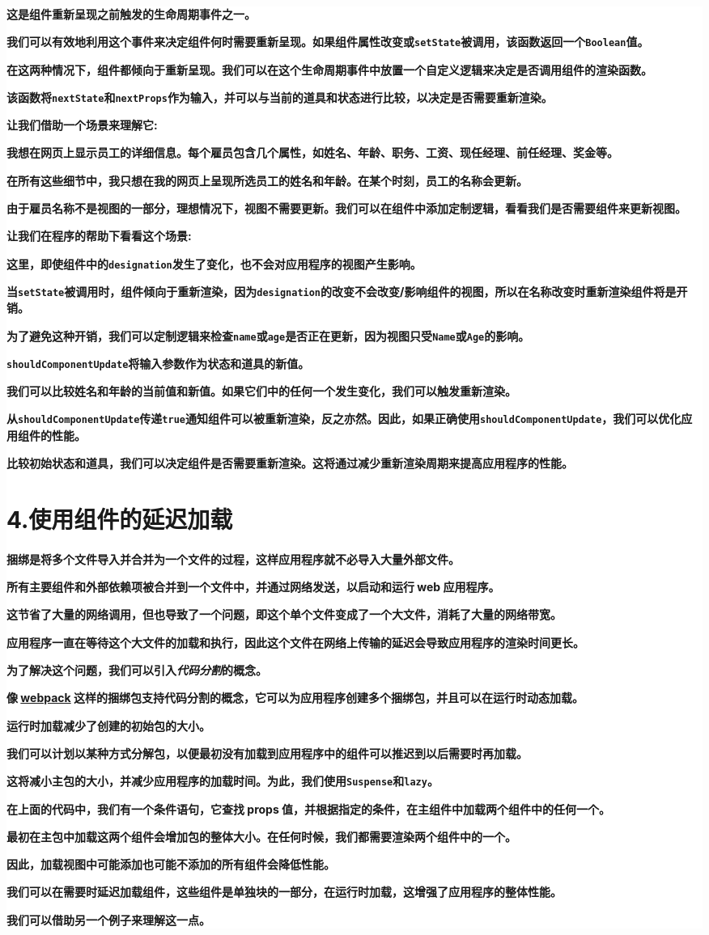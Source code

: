 **这是组件重新呈现之前触发的生命周期事件之一。**

**我们可以有效地利用这个事件来决定组件何时需要重新呈现。如果组件属性改变或`setState`被调用，该函数返回一个`Boolean`值。**

**在这两种情况下，组件都倾向于重新呈现。我们可以在这个生命周期事件中放置一个自定义逻辑来决定是否调用组件的渲染函数。**

**该函数将`nextState`和`nextProps`作为输入，并可以与当前的道具和状态进行比较，以决定是否需要重新渲染。**

**让我们借助一个场景来理解它:**

**我想在网页上显示员工的详细信息。每个雇员包含几个属性，如姓名、年龄、职务、工资、现任经理、前任经理、奖金等。**

**在所有这些细节中，我只想在我的网页上呈现所选员工的姓名和年龄。在某个时刻，员工的名称会更新。**

**由于雇员名称不是视图的一部分，理想情况下，视图不需要更新。我们可以在组件中添加定制逻辑，看看我们是否需要组件来更新视图。**

**让我们在程序的帮助下看看这个场景:**

**这里，即使组件中的`designation`发生了变化，也不会对应用程序的视图产生影响。**

**当`setState`被调用时，组件倾向于重新渲染，因为`designation`的改变不会改变/影响组件的视图，所以在名称改变时重新渲染组件将是开销。**

**为了避免这种开销，我们可以定制逻辑来检查`name`或`age`是否正在更新，因为视图只受`Name`或`Age`的影响。**

**`shouldComponentUpdate`将输入参数作为状态和道具的新值。**

**我们可以比较姓名和年龄的当前值和新值。如果它们中的任何一个发生变化，我们可以触发重新渲染。**

**从`shouldComponentUpdate`传递`true`通知组件可以被重新渲染，反之亦然。因此，如果正确使用`shouldComponentUpdate`，我们可以优化应用组件的性能。**

**比较初始状态和道具，我们可以决定组件是否需要重新渲染。这将通过减少重新渲染周期来提高应用程序的性能。**

# **4.使用组件的延迟加载**

**捆绑是将多个文件导入并合并为一个文件的过程，这样应用程序就不必导入大量外部文件。**

**所有主要组件和外部依赖项被合并到一个文件中，并通过网络发送，以启动和运行 web 应用程序。**

**这节省了大量的网络调用，但也导致了一个问题，即这个单个文件变成了一个大文件，消耗了大量的网络带宽。**

**应用程序一直在等待这个大文件的加载和执行，因此这个文件在网络上传输的延迟会导致应用程序的渲染时间更长。**

**为了解决这个问题，我们可以引入*代码分割*的概念。**

**像 [webpack](https://webpack.js.org/) 这样的捆绑包支持代码分割的概念，它可以为应用程序创建多个捆绑包，并且可以在运行时动态加载。**

**运行时加载减少了创建的初始包的大小。**

**我们可以计划以某种方式分解包，以便最初没有加载到应用程序中的组件可以推迟到以后需要时再加载。**

**这将减小主包的大小，并减少应用程序的加载时间。为此，我们使用`Suspense`和`lazy`。**

**在上面的代码中，我们有一个条件语句，它查找 props 值，并根据指定的条件，在主组件中加载两个组件中的任何一个。**

**最初在主包中加载这两个组件会增加包的整体大小。在任何时候，我们都需要渲染两个组件中的一个。**

**因此，加载视图中可能添加也可能不添加的所有组件会降低性能。**

**我们可以在需要时延迟加载组件，这些组件是单独块的一部分，在运行时加载，这增强了应用程序的整体性能。**

**我们可以借助另一个例子来理解这一点。**
